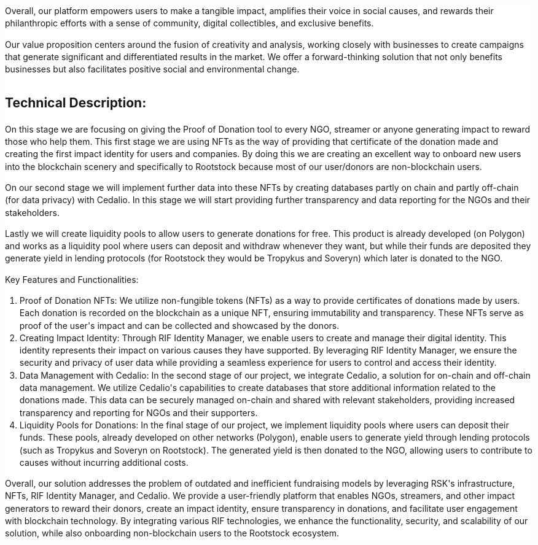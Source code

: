 Overall, our platform empowers users to make a tangible impact, amplifies their voice in social causes, and rewards their philanthropic efforts with a sense of community, digital collectibles, and exclusive benefits.

Our value proposition centers around the fusion of creativity and analysis, working closely with businesses to create campaigns that generate significant and differentiated results in the market. We offer a forward-thinking solution that not only benefits businesses but also facilitates positive social and environmental change.

## **Technical Description:**

On this stage we are focusing on giving the Proof of Donation tool to every NGO, streamer or anyone generating impact to reward those who help them. This first stage we are using NFTs as the way of providing that certificate of the donation made and creating the first impact identity for users and companies. By doing this we are creating an excellent way to onboard new users into the blockchain scenery and specifically to Rootstock because most of our user/donors are non-blockchain users.

On our second stage we will implement further data into these NFTs by creating databases partly on chain and partly off-chain (for data privacy) with Cedalio. In this stage we will start providing further transparency and data reporting for the NGOs and their stakeholders.

Lastly we will create liquidity pools to allow users to generate donations for free. This product is already developed (on Polygon) and works as a liquidity pool where users can deposit and withdraw whenever they want, but while their funds are deposited they generate yield in lending protocols (for Rootstock they would be Tropykus and Soveryn) which later is donated to the NGO.

Key Features and Functionalities:

1. Proof of Donation NFTs: We utilize non-fungible tokens (NFTs) as a way to provide certificates of donations made by users. Each donation is recorded on the blockchain as a unique NFT, ensuring immutability and transparency. These NFTs serve as proof of the user's impact and can be collected and showcased by the donors.
2. Creating Impact Identity: Through RIF Identity Manager, we enable users to create and manage their digital identity. This identity represents their impact on various causes they have supported. By leveraging RIF Identity Manager, we ensure the security and privacy of user data while providing a seamless experience for users to control and access their identity.
3. Data Management with Cedalio: In the second stage of our project, we integrate Cedalio, a solution for on-chain and off-chain data management. We utilize Cedalio's capabilities to create databases that store additional information related to the donations made. This data can be securely managed on-chain and shared with relevant stakeholders, providing increased transparency and reporting for NGOs and their supporters.
4. Liquidity Pools for Donations: In the final stage of our project, we implement liquidity pools where users can deposit their funds. These pools, already developed on other networks (Polygon), enable users to generate yield through lending protocols (such as Tropykus and Soveryn on Rootstock). The generated yield is then donated to the NGO, allowing users to contribute to causes without incurring additional costs.

Overall, our solution addresses the problem of outdated and inefficient fundraising models by leveraging RSK's infrastructure, NFTs, RIF Identity Manager, and Cedalio. We provide a user-friendly platform that enables NGOs, streamers, and other impact generators to reward their donors, create an impact identity, ensure transparency in donations, and facilitate user engagement with blockchain technology. By integrating various RIF technologies, we enhance the functionality, security, and scalability of our solution, while also onboarding non-blockchain users to the Rootstock ecosystem.
